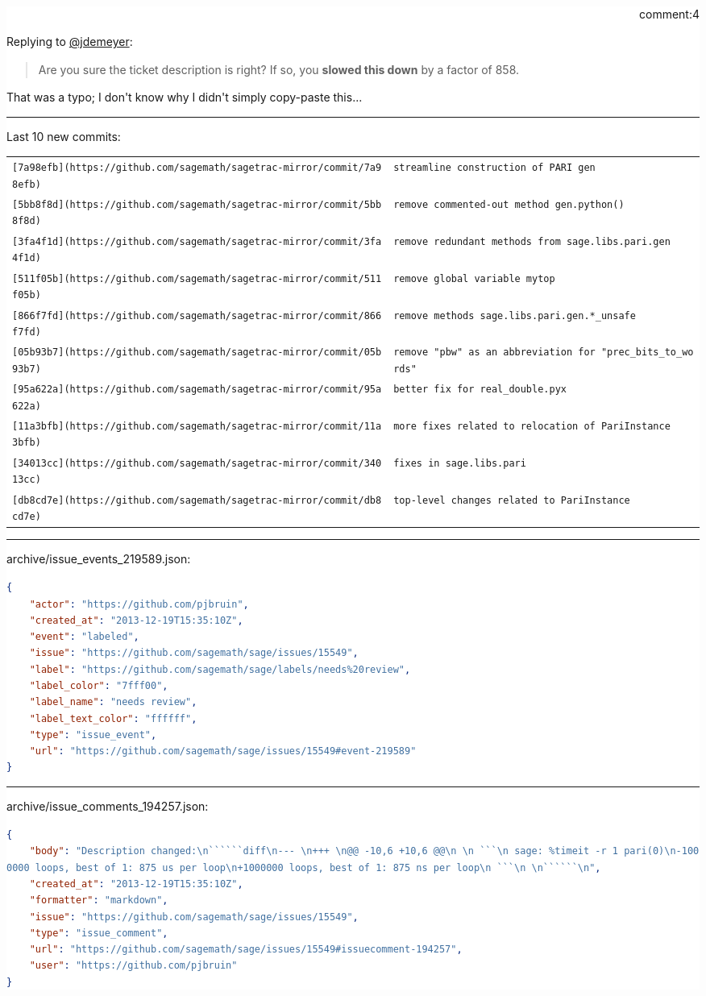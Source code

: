 <div id="comment:4" align="right">comment:4</div>

Replying to [@jdemeyer](#comment%3A2):
> Are you sure the ticket description is right? If so, you **slowed this down** by a factor of 858.

That was a typo; I don't know why I didn't simply copy-paste this...

---
Last 10 new commits:
<table><tr><td><code>[7a98efb](https://github.com/sagemath/sagetrac-mirror/commit/7a98efb)</code></td><td><code>streamline construction of PARI gen</code></td></tr><tr><td><code>[5bb8f8d](https://github.com/sagemath/sagetrac-mirror/commit/5bb8f8d)</code></td><td><code>remove commented-out method gen.python()</code></td></tr><tr><td><code>[3fa4f1d](https://github.com/sagemath/sagetrac-mirror/commit/3fa4f1d)</code></td><td><code>remove redundant methods from sage.libs.pari.gen</code></td></tr><tr><td><code>[511f05b](https://github.com/sagemath/sagetrac-mirror/commit/511f05b)</code></td><td><code>remove global variable mytop</code></td></tr><tr><td><code>[866f7fd](https://github.com/sagemath/sagetrac-mirror/commit/866f7fd)</code></td><td><code>remove methods sage.libs.pari.gen.*_unsafe</code></td></tr><tr><td><code>[05b93b7](https://github.com/sagemath/sagetrac-mirror/commit/05b93b7)</code></td><td><code>remove "pbw" as an abbreviation for "prec_bits_to_words"</code></td></tr><tr><td><code>[95a622a](https://github.com/sagemath/sagetrac-mirror/commit/95a622a)</code></td><td><code>better fix for real_double.pyx</code></td></tr><tr><td><code>[11a3bfb](https://github.com/sagemath/sagetrac-mirror/commit/11a3bfb)</code></td><td><code>more fixes related to relocation of PariInstance</code></td></tr><tr><td><code>[34013cc](https://github.com/sagemath/sagetrac-mirror/commit/34013cc)</code></td><td><code>fixes in sage.libs.pari</code></td></tr><tr><td><code>[db8cd7e](https://github.com/sagemath/sagetrac-mirror/commit/db8cd7e)</code></td><td><code>top-level changes related to PariInstance</code></td></tr></table>




---

archive/issue_events_219589.json:
```json
{
    "actor": "https://github.com/pjbruin",
    "created_at": "2013-12-19T15:35:10Z",
    "event": "labeled",
    "issue": "https://github.com/sagemath/sage/issues/15549",
    "label": "https://github.com/sagemath/sage/labels/needs%20review",
    "label_color": "7fff00",
    "label_name": "needs review",
    "label_text_color": "ffffff",
    "type": "issue_event",
    "url": "https://github.com/sagemath/sage/issues/15549#event-219589"
}
```



---

archive/issue_comments_194257.json:
```json
{
    "body": "Description changed:\n``````diff\n--- \n+++ \n@@ -10,6 +10,6 @@\n \n ```\n sage: %timeit -r 1 pari(0)\n-1000000 loops, best of 1: 875 us per loop\n+1000000 loops, best of 1: 875 ns per loop\n ```\n \n``````\n",
    "created_at": "2013-12-19T15:35:10Z",
    "formatter": "markdown",
    "issue": "https://github.com/sagemath/sage/issues/15549",
    "type": "issue_comment",
    "url": "https://github.com/sagemath/sage/issues/15549#issuecomment-194257",
    "user": "https://github.com/pjbruin"
}
```
